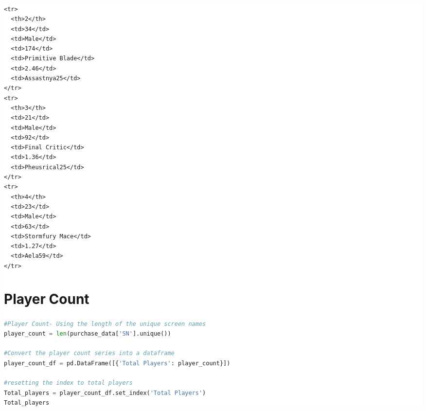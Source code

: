     <tr>
      <th>2</th>
      <td>34</td>
      <td>Male</td>
      <td>174</td>
      <td>Primitive Blade</td>
      <td>2.46</td>
      <td>Assastnya25</td>
    </tr>
    <tr>
      <th>3</th>
      <td>21</td>
      <td>Male</td>
      <td>92</td>
      <td>Final Critic</td>
      <td>1.36</td>
      <td>Pheusrical25</td>
    </tr>
    <tr>
      <th>4</th>
      <td>23</td>
      <td>Male</td>
      <td>63</td>
      <td>Stormfury Mace</td>
      <td>1.27</td>
      <td>Aela59</td>
    </tr>
  </tbody>
</table>
</div>



# Player Count


```python
#Player Count- Using the length of the unique screen names
player_count = len(purchase_data['SN'].unique())

#Convert the player count series into a dataframe
player_count_df = pd.DataFrame([{'Total Players': player_count}])

#resetting the index to total players
Total_players = player_count_df.set_index('Total Players')
Total_players
```




<div>
<style>
    .dataframe thead tr:only-child th {
        text-align: right;
    }
